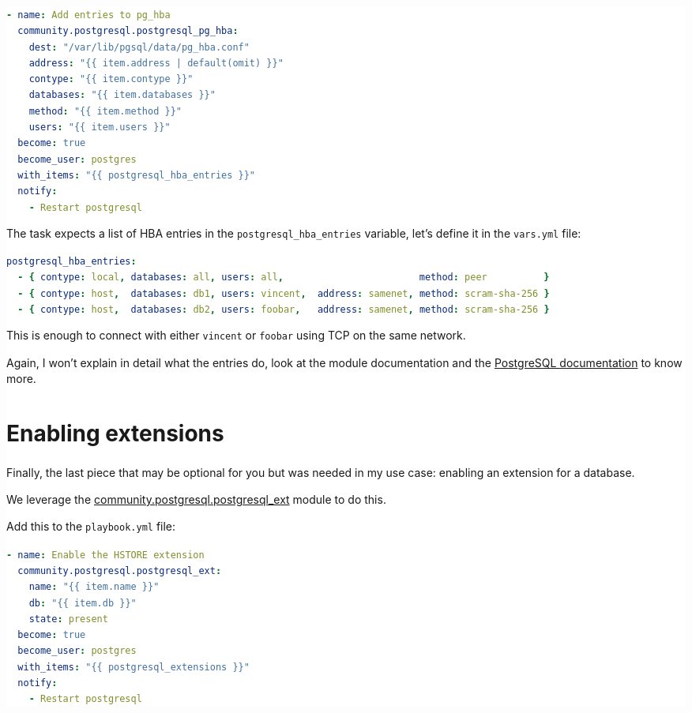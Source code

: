 ```yaml
- name: Add entries to pg_hba
  community.postgresql.postgresql_pg_hba:
    dest: "/var/lib/pgsql/data/pg_hba.conf"
    address: "{{ item.address | default(omit) }}"
    contype: "{{ item.contype }}"
    databases: "{{ item.databases }}"
    method: "{{ item.method }}"
    users: "{{ item.users }}"
  become: true
  become_user: postgres
  with_items: "{{ postgresql_hba_entries }}"
  notify:
    - Restart postgresql
```

The task expects a list of HBA entries in the `postgresql_hba_entries` variable, let’s define it in the `vars.yml` file:

```yaml
postgresql_hba_entries:
  - { contype: local, databases: all, users: all,                        method: peer          }
  - { contype: host,  databases: db1, users: vincent,  address: samenet, method: scram-sha-256 }
  - { contype: host,  databases: db2, users: foobar,   address: samenet, method: scram-sha-256 }
```

This is enough to connect with either `vincent` or `foobar` using TCP on the same network.

Again, I won’t explain in detail what the entries do, look at the module documentation and the [PostgreSQL documentation](https://www.postgresql.org/docs/current/auth-pg-hba-conf.html) to know more.

# Enabling extensions

Finally, the last piece that may be optional for you but was needed in my use case: enabling an extension for a database.

We leverage the [community.postgresql.postgresql_ext](https://docs.ansible.com/ansible/latest/collections/community/postgresql/postgresql_ext_module.html#ansible-collections-community-postgresql-postgresql-ext-module) module to do this.

Add this to the `playbook.yml` file:

```yaml
- name: Enable the HSTORE extension
  community.postgresql.postgresql_ext:
    name: "{{ item.name }}"
    db: "{{ item.db }}"
    state: present
  become: true
  become_user: postgres
  with_items: "{{ postgresql_extensions }}"
  notify:
    - Restart postgresql
```
